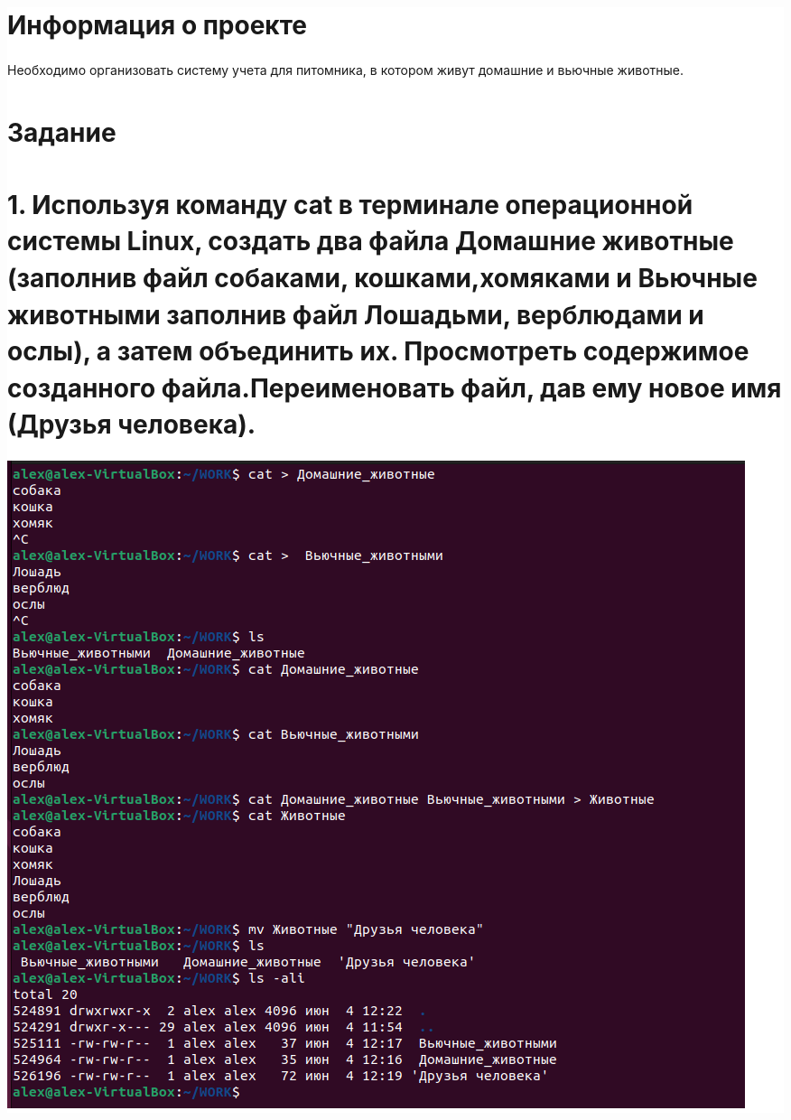 # Информация о проекте
Необходимо организовать систему учета для питомника, в котором живут
домашние и вьючные животные.

# Задание

# 1. Используя команду cat в терминале операционной системы Linux, создать два файла Домашние животные (заполнив файл собаками, кошками,хомяками и Вьючные животными заполнив файл Лошадьми, верблюдами и ослы), а затем объединить их. Просмотреть содержимое созданного файла.Переименовать файл, дав ему новое имя (Друзья человека).

 
 
![](./img/Task1.png)
